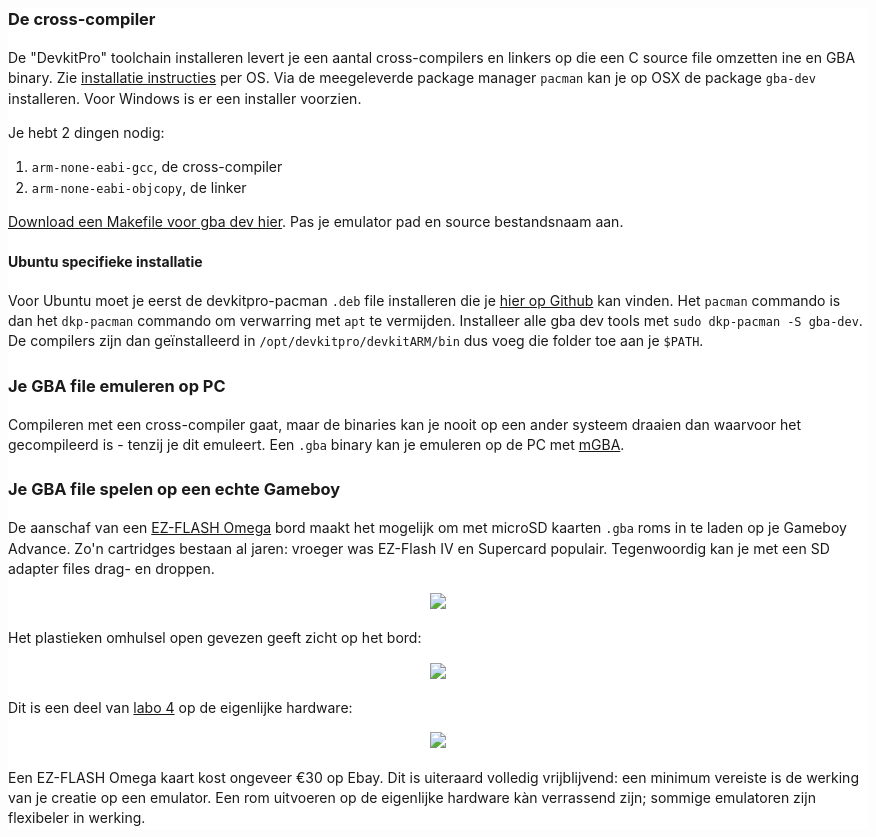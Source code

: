 ### De cross-compiler

De "DevkitPro" toolchain installeren levert je een aantal cross-compilers en linkers op die een C source file omzetten ine en GBA binary. Zie [installatie instructies](https://devkitpro.org/wiki/Getting_Started) per OS. Via de meegeleverde package manager `pacman` kan je op OSX de package `gba-dev` installeren. Voor Windows is er een installer voorzien.

Je hebt 2 dingen nodig:

1. `arm-none-eabi-gcc`, de cross-compiler
2. `arm-none-eabi-objcopy`, de linker

[Download een Makefile voor gba dev hier](/teaching/cpp/labo-3-gba.Makefile). Pas je emulator pad en source bestandsnaam aan.

#### Ubuntu specifieke installatie

Voor Ubuntu moet je eerst de devkitpro-pacman `.deb` file installeren die je [hier op Github](https://github.com/devkitPro/pacman/releases) kan vinden. Het `pacman` commando is dan het `dkp-pacman` commando om verwarring met `apt` te vermijden. Installeer alle gba dev tools met `sudo dkp-pacman -S gba-dev`. De compilers zijn dan geïnstalleerd in `/opt/devkitpro/devkitARM/bin` dus voeg die folder toe aan je `$PATH`.

### Je GBA file emuleren op PC

Compileren met een cross-compiler gaat, maar de binaries kan je nooit op een ander systeem draaien dan waarvoor het gecompileerd is - tenzij je dit emuleert. Een `.gba` binary kan je emuleren op de PC met [mGBA](https://mgba.io).

### Je GBA file spelen op een echte Gameboy

De aanschaf van een [EZ-FLASH Omega](http://www.ezflash.cn/product/omega/) bord maakt het mogelijk om met microSD kaarten `.gba` roms in te laden op je Gameboy Advance. Zo'n cartridges bestaan al jaren: vroeger was EZ-Flash IV en Supercard populair. Tegenwoordig kan je met een SD adapter files drag- en droppen.

<center>
    <img src="/img/teaching/cpp/gba_ezflash.png" class="bordered" />
</center>

Het plastieken omhulsel open gevezen geeft zicht op het bord:

<center>
    <img src="/img/teaching/cpp/ezflash.jpg" class="bordered" />
</center>

Dit is een deel van [labo 4](/teaching/cpp/labo-4) op de eigenlijke hardware:

<center>
    <img src="/img/teaching/cpp/gba_labo3.gif" style="width: 75%" class="bordered" />
</center>

Een EZ-FLASH Omega kaart kost ongeveer €30 op Ebay. Dit is uiteraard volledig vrijblijvend: een minimum vereiste is de werking van je creatie op een emulator. Een rom uitvoeren op de eigenlijke hardware kàn verrassend zijn; sommige emulatoren zijn flexibeler in werking.
